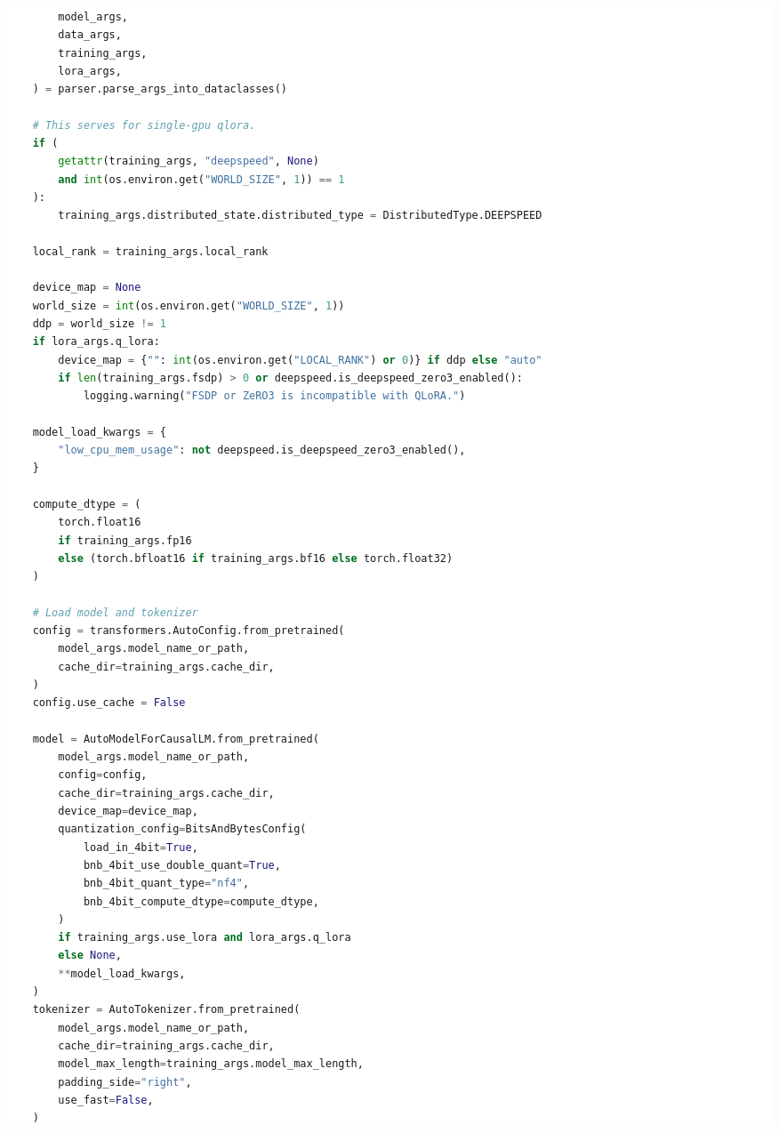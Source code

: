 ```python
        model_args,
        data_args,
        training_args,
        lora_args,
    ) = parser.parse_args_into_dataclasses()

    # This serves for single-gpu qlora.
    if (
        getattr(training_args, "deepspeed", None)
        and int(os.environ.get("WORLD_SIZE", 1)) == 1
    ):
        training_args.distributed_state.distributed_type = DistributedType.DEEPSPEED

    local_rank = training_args.local_rank

    device_map = None
    world_size = int(os.environ.get("WORLD_SIZE", 1))
    ddp = world_size != 1
    if lora_args.q_lora:
        device_map = {"": int(os.environ.get("LOCAL_RANK") or 0)} if ddp else "auto"
        if len(training_args.fsdp) > 0 or deepspeed.is_deepspeed_zero3_enabled():
            logging.warning("FSDP or ZeRO3 is incompatible with QLoRA.")

    model_load_kwargs = {
        "low_cpu_mem_usage": not deepspeed.is_deepspeed_zero3_enabled(),
    }

    compute_dtype = (
        torch.float16
        if training_args.fp16
        else (torch.bfloat16 if training_args.bf16 else torch.float32)
    )

    # Load model and tokenizer
    config = transformers.AutoConfig.from_pretrained(
        model_args.model_name_or_path,
        cache_dir=training_args.cache_dir,
    )
    config.use_cache = False

    model = AutoModelForCausalLM.from_pretrained(
        model_args.model_name_or_path,
        config=config,
        cache_dir=training_args.cache_dir,
        device_map=device_map,
        quantization_config=BitsAndBytesConfig(
            load_in_4bit=True,
            bnb_4bit_use_double_quant=True,
            bnb_4bit_quant_type="nf4",
            bnb_4bit_compute_dtype=compute_dtype,
        )
        if training_args.use_lora and lora_args.q_lora
        else None,
        **model_load_kwargs,
    )
    tokenizer = AutoTokenizer.from_pretrained(
        model_args.model_name_or_path,
        cache_dir=training_args.cache_dir,
        model_max_length=training_args.model_max_length,
        padding_side="right",
        use_fast=False,
    )

```